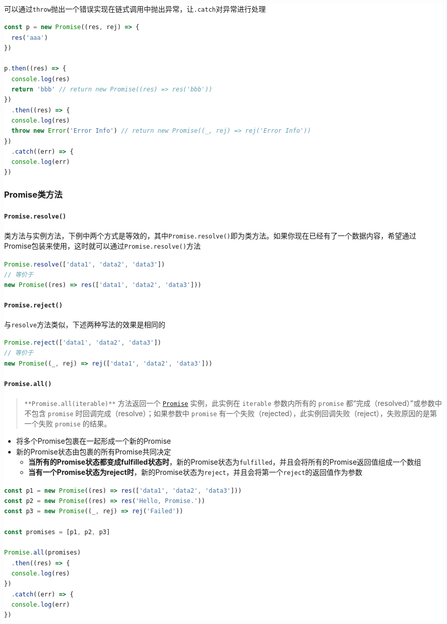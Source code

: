 可以通过`throw`抛出一个错误实现在链式调用中抛出异常，让`.catch`对异常进行处理

```js
const p = new Promise((res, rej) => {
  res('aaa')
})

p.then((res) => {
  console.log(res)
  return 'bbb' // return new Promise((res) => res('bbb'))
})
  .then((res) => {
  console.log(res)
  throw new Error('Error Info') // return new Promise((_, rej) => rej('Error Info'))
})
  .catch((err) => {
  console.log(err)
})
```

### Promise类方法

#### `Promise.resolve()`

类方法与实例方法，下例中两个方式是等效的，其中`Promise.resolve()`即为类方法。如果你现在已经有了一个数据内容，希望通过Promise包装来使用，这时就可以通过`Promise.resolve()`方法

```js
Promise.resolve(['data1', 'data2', 'data3'])
// 等价于
new Promise((res) => res(['data1', 'data2', 'data3']))
```

#### `Promise.reject()`

与`resolve`方法类似，下述两种写法的效果是相同的

```js
Promise.reject(['data1', 'data2', 'data3'])
// 等价于
new Promise((_, rej) => rej(['data1', 'data2', 'data3']))
```

#### `Promise.all()`

> `**Promise.all(iterable)**` 方法返回一个 [`Promise`](006949885979dbd292ab622df526fdf7.html) 实例，此实例在 `iterable` 参数内所有的 `promise` 都“完成（resolved）”或参数中不包含 `promise` 时回调完成（resolve）；如果参数中 `promise` 有一个失败（rejected），此实例回调失败（reject），失败原因的是第一个失败 `promise` 的结果。

- 将多个Promise包裹在一起形成一个新的Promise
- 新的Promise状态由包裹的所有Promise共同决定
  - **当所有的Promise状态都变成fulfilled状态时**，新的Promise状态为`fulfilled`，并且会将所有的Promise返回值组成一个数组
  - **当有一个Promise状态为reject时**，新的Promise状态为`reject`，并且会将第一个`reject`的返回值作为参数

```js
const p1 = new Promise((res) => res(['data1', 'data2', 'data3']))
const p2 = new Promise((res) => res('Hello, Promise.'))
const p3 = new Promise((_, rej) => rej('Failed'))

const promises = [p1, p2, p3]

Promise.all(promises)
  .then((res) => {
  console.log(res)
})
  .catch((err) => {
  console.log(err)
})
```